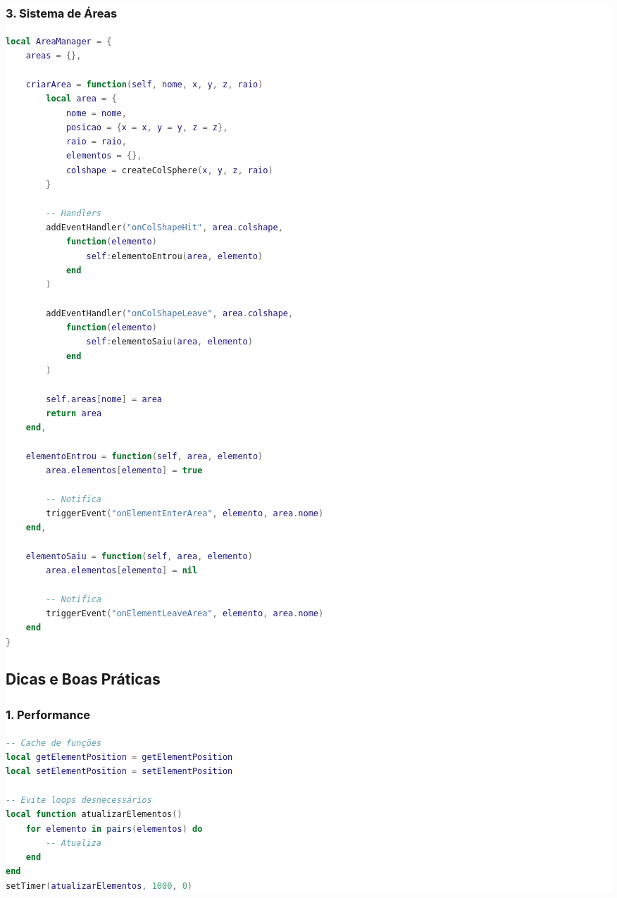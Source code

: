 ### 3. Sistema de Áreas
```lua
local AreaManager = {
    areas = {},
    
    criarArea = function(self, nome, x, y, z, raio)
        local area = {
            nome = nome,
            posicao = {x = x, y = y, z = z},
            raio = raio,
            elementos = {},
            colshape = createColSphere(x, y, z, raio)
        }
        
        -- Handlers
        addEventHandler("onColShapeHit", area.colshape,
            function(elemento)
                self:elementoEntrou(area, elemento)
            end
        )
        
        addEventHandler("onColShapeLeave", area.colshape,
            function(elemento)
                self:elementoSaiu(area, elemento)
            end
        )
        
        self.areas[nome] = area
        return area
    end,
    
    elementoEntrou = function(self, area, elemento)
        area.elementos[elemento] = true
        
        -- Notifica
        triggerEvent("onElementEnterArea", elemento, area.nome)
    end,
    
    elementoSaiu = function(self, area, elemento)
        area.elementos[elemento] = nil
        
        -- Notifica
        triggerEvent("onElementLeaveArea", elemento, area.nome)
    end
}
```

## Dicas e Boas Práticas

### 1. Performance
```lua
-- Cache de funções
local getElementPosition = getElementPosition
local setElementPosition = setElementPosition

-- Evite loops desnecessários
local function atualizarElementos()
    for elemento in pairs(elementos) do
        -- Atualiza
    end
end
setTimer(atualizarElementos, 1000, 0)
```